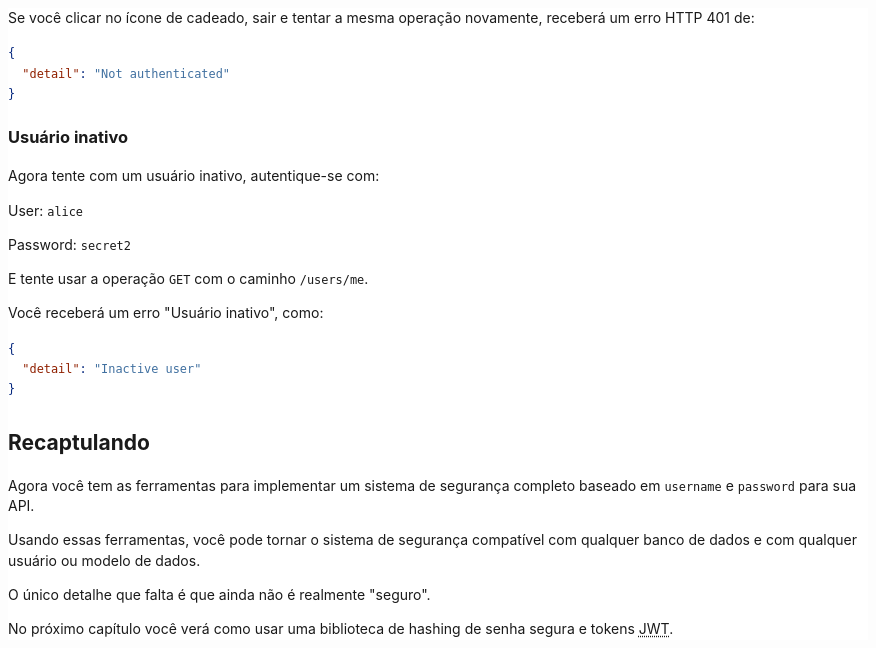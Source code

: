 Se você clicar no ícone de cadeado, sair e tentar a mesma operação novamente, receberá um erro HTTP 401 de:

```JSON
{
  "detail": "Not authenticated"
}
```

### Usuário inativo

Agora tente com um usuário inativo, autentique-se com:

User: `alice`

Password: `secret2`

E tente usar a operação `GET` com o caminho `/users/me`.

Você receberá um erro "Usuário inativo", como:

```JSON
{
  "detail": "Inactive user"
}
```

## Recaptulando

Agora você tem as ferramentas para implementar um sistema de segurança completo baseado em `username` e `password` para sua API.

Usando essas ferramentas, você pode tornar o sistema de segurança compatível com qualquer banco de dados e com qualquer usuário ou modelo de dados.

O único detalhe que falta é que ainda não é realmente "seguro".

No próximo capítulo você verá como usar uma biblioteca de hashing de senha segura e tokens <abbr title="JSON Web Tokens">JWT</abbr>.
